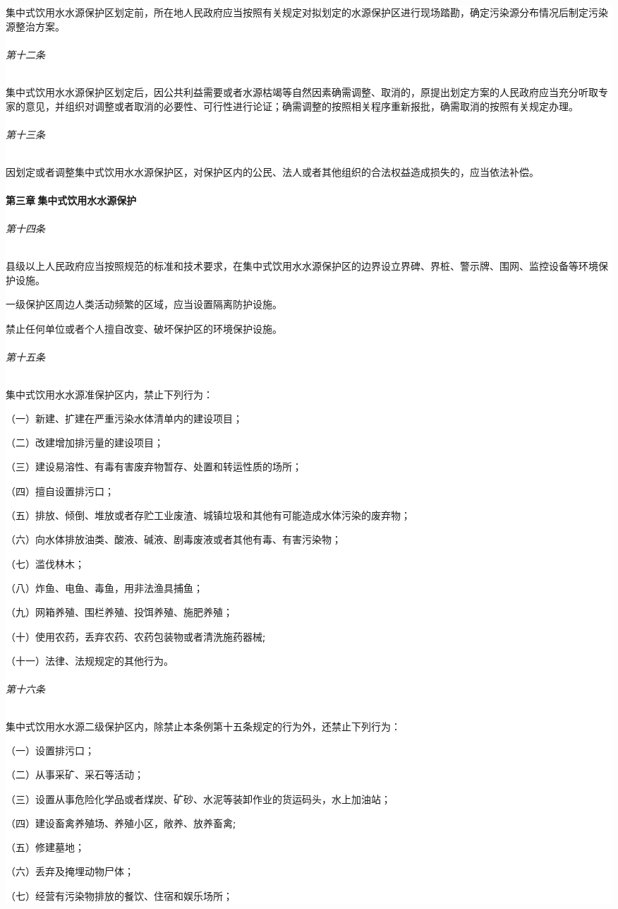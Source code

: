 集中式饮用水水源保护区划定前，所在地人民政府应当按照有关规定对拟划定的水源保护区进行现场踏勘，确定污染源分布情况后制定污染源整治方案。

###### 第十二条

集中式饮用水水源保护区划定后，因公共利益需要或者水源枯竭等自然因素确需调整、取消的，原提出划定方案的人民政府应当充分听取专家的意见，并组织对调整或者取消的必要性、可行性进行论证；确需调整的按照相关程序重新报批，确需取消的按照有关规定办理。

###### 第十三条

因划定或者调整集中式饮用水水源保护区，对保护区内的公民、法人或者其他组织的合法权益造成损失的，应当依法补偿。

#### 第三章 集中式饮用水水源保护

###### 第十四条

县级以上人民政府应当按照规范的标准和技术要求，在集中式饮用水水源保护区的边界设立界碑、界桩、警示牌、围网、监控设备等环境保护设施。

一级保护区周边人类活动频繁的区域，应当设置隔离防护设施。

禁止任何单位或者个人擅自改变、破坏保护区的环境保护设施。

###### 第十五条

集中式饮用水水源准保护区内，禁止下列行为：

（一）新建、扩建在严重污染水体清单内的建设项目；

（二）改建增加排污量的建设项目；

（三）建设易溶性、有毒有害废弃物暂存、处置和转运性质的场所；

（四）擅自设置排污口；

（五）排放、倾倒、堆放或者存贮工业废渣、城镇垃圾和其他有可能造成水体污染的废弃物；

（六）向水体排放油类、酸液、碱液、剧毒废液或者其他有毒、有害污染物；

（七）滥伐林木；

（八）炸鱼、电鱼、毒鱼，用非法渔具捕鱼；

（九）网箱养殖、围栏养殖、投饵养殖、施肥养殖；

（十）使用农药，丢弃农药、农药包装物或者清洗施药器械;

（十一）法律、法规规定的其他行为。

###### 第十六条

集中式饮用水水源二级保护区内，除禁止本条例第十五条规定的行为外，还禁止下列行为：

（一）设置排污口；

（二）从事采矿、采石等活动；

（三）设置从事危险化学品或者煤炭、矿砂、水泥等装卸作业的货运码头，水上加油站；

（四）建设畜禽养殖场、养殖小区，敞养、放养畜禽;

（五）修建墓地；

（六）丢弃及掩埋动物尸体；

（七）经营有污染物排放的餐饮、住宿和娱乐场所；
